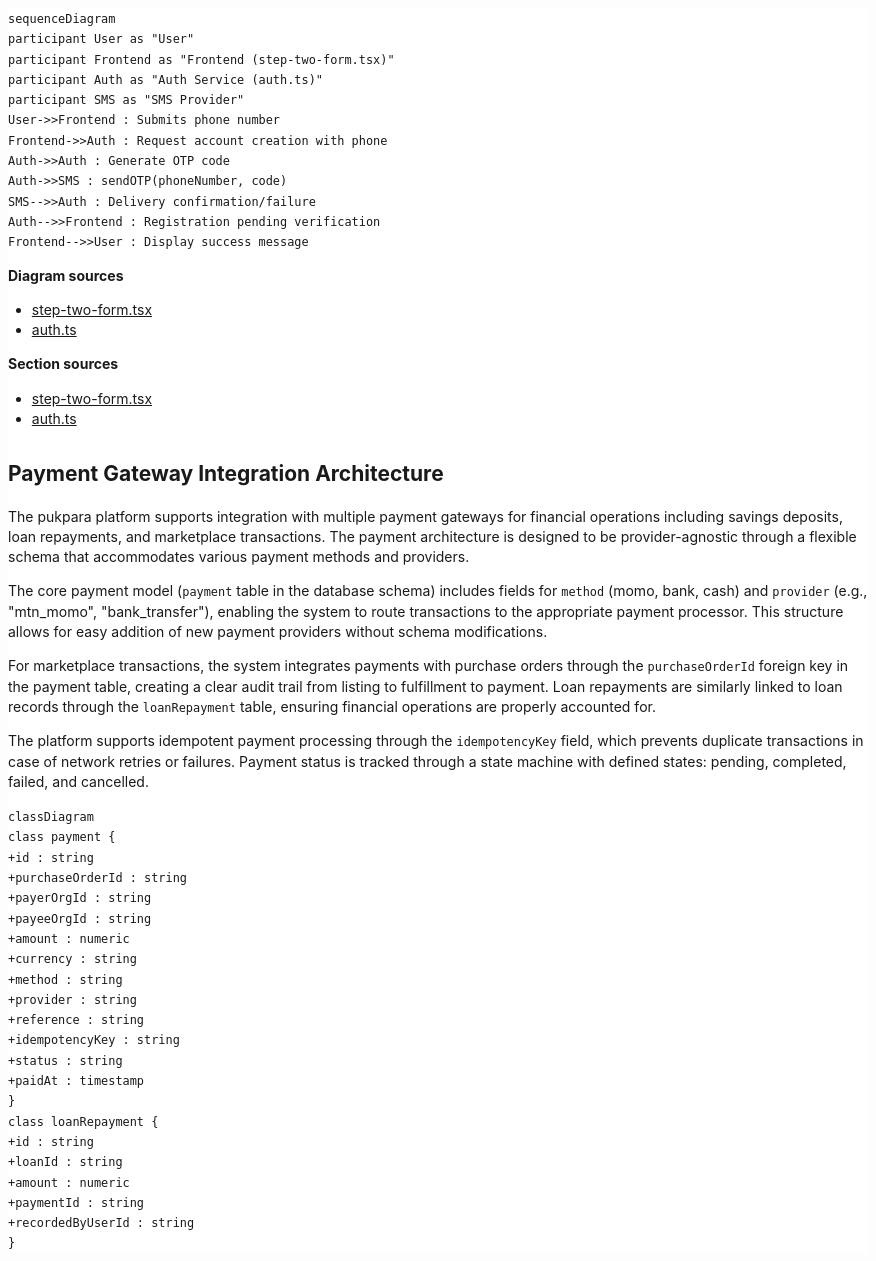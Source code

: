 ```mermaid
sequenceDiagram
participant User as "User"
participant Frontend as "Frontend (step-two-form.tsx)"
participant Auth as "Auth Service (auth.ts)"
participant SMS as "SMS Provider"
User->>Frontend : Submits phone number
Frontend->>Auth : Request account creation with phone
Auth->>Auth : Generate OTP code
Auth->>SMS : sendOTP(phoneNumber, code)
SMS-->>Auth : Delivery confirmation/failure
Auth-->>Frontend : Registration pending verification
Frontend-->>User : Display success message
```

**Diagram sources**
- [step-two-form.tsx](file://src/features/auth/components/sign-up/step-two-form.tsx)
- [auth.ts](file://src/lib/auth.ts)

**Section sources**
- [step-two-form.tsx](file://src/features/auth/components/sign-up/step-two-form.tsx#L1-L408)
- [auth.ts](file://src/lib/auth.ts#L143-L190)

## Payment Gateway Integration Architecture

The pukpara platform supports integration with multiple payment gateways for financial operations including savings deposits, loan repayments, and marketplace transactions. The payment architecture is designed to be provider-agnostic through a flexible schema that accommodates various payment methods and providers.

The core payment model (`payment` table in the database schema) includes fields for `method` (momo, bank, cash) and `provider` (e.g., "mtn_momo", "bank_transfer"), enabling the system to route transactions to the appropriate payment processor. This structure allows for easy addition of new payment providers without schema modifications.

For marketplace transactions, the system integrates payments with purchase orders through the `purchaseOrderId` foreign key in the payment table, creating a clear audit trail from listing to fulfillment to payment. Loan repayments are similarly linked to loan records through the `loanRepayment` table, ensuring financial operations are properly accounted for.

The platform supports idempotent payment processing through the `idempotencyKey` field, which prevents duplicate transactions in case of network retries or failures. Payment status is tracked through a state machine with defined states: pending, completed, failed, and cancelled.

```mermaid
classDiagram
class payment {
+id : string
+purchaseOrderId : string
+payerOrgId : string
+payeeOrgId : string
+amount : numeric
+currency : string
+method : string
+provider : string
+reference : string
+idempotencyKey : string
+status : string
+paidAt : timestamp
}
class loanRepayment {
+id : string
+loanId : string
+amount : numeric
+paymentId : string
+recordedByUserId : string
}
```